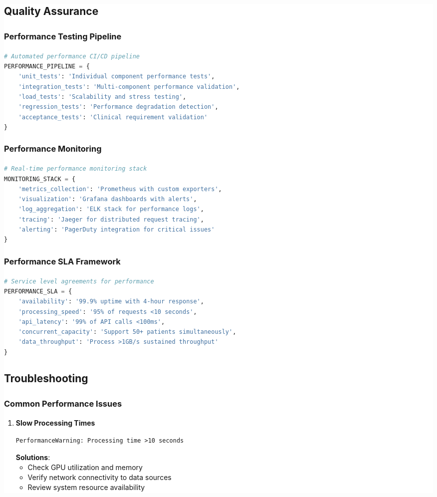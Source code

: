 ## Quality Assurance

### Performance Testing Pipeline
```python
# Automated performance CI/CD pipeline
PERFORMANCE_PIPELINE = {
    'unit_tests': 'Individual component performance tests',
    'integration_tests': 'Multi-component performance validation',
    'load_tests': 'Scalability and stress testing',
    'regression_tests': 'Performance degradation detection',
    'acceptance_tests': 'Clinical requirement validation'
}
```

### Performance Monitoring
```python
# Real-time performance monitoring stack
MONITORING_STACK = {
    'metrics_collection': 'Prometheus with custom exporters',
    'visualization': 'Grafana dashboards with alerts',
    'log_aggregation': 'ELK stack for performance logs',
    'tracing': 'Jaeger for distributed request tracing',
    'alerting': 'PagerDuty integration for critical issues'
}
```

### Performance SLA Framework
```python
# Service level agreements for performance
PERFORMANCE_SLA = {
    'availability': '99.9% uptime with 4-hour response',
    'processing_speed': '95% of requests <10 seconds',
    'api_latency': '99% of API calls <100ms',
    'concurrent_capacity': 'Support 50+ patients simultaneously',
    'data_throughput': 'Process >1GB/s sustained throughput'
}
```

## Troubleshooting

### Common Performance Issues

1. **Slow Processing Times**
   ```
   PerformanceWarning: Processing time >10 seconds
   ```
   **Solutions**: 
   - Check GPU utilization and memory
   - Verify network connectivity to data sources
   - Review system resource availability
